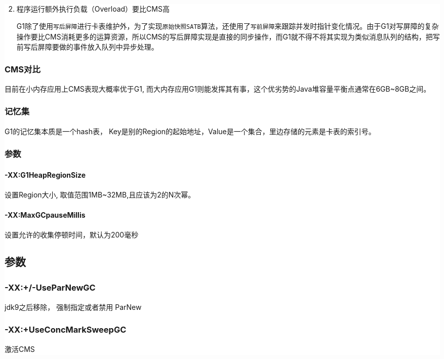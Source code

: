 2. 程序运行额外执行负载（Overload）要比CMS高

   G1除了使用`写后屏障`进行卡表维护外，为了实现`原始快照SATB`算法，还使用了`写前屏障`来跟踪并发时指针变化情况。由于G1对写屏障的复杂操作要比CMS消耗更多的运算资源，所以CMS的写后屏障实现是直接的同步操作，而G1就不得不将其实现为类似消息队列的结构，把写前写后屏障要做的事件放入队列中异步处理。

### CMS对比

目前在小内存应用上CMS表现大概率优于G1, 而大内存应用G1则能发挥其有事，这个优劣势的Java堆容量平衡点通常在6GB~8GB之间。

### 记忆集

G1的记忆集本质是一个hash表， Key是别的Region的起始地址，Value是一个集合，里边存储的元素是卡表的索引号。

### 参数

#### -XX:G1HeapRegionSize

设置Region大小, 取值范围1MB~32MB,且应该为2的N次幂。

#### -XX:MaxGCpauseMillis

设置允许的收集停顿时间，默认为200毫秒



## 参数

### -XX:+/-UseParNewGC

jdk9之后移除， 强制指定或者禁用 ParNew

### -XX:+UseConcMarkSweepGC

激活CMS
